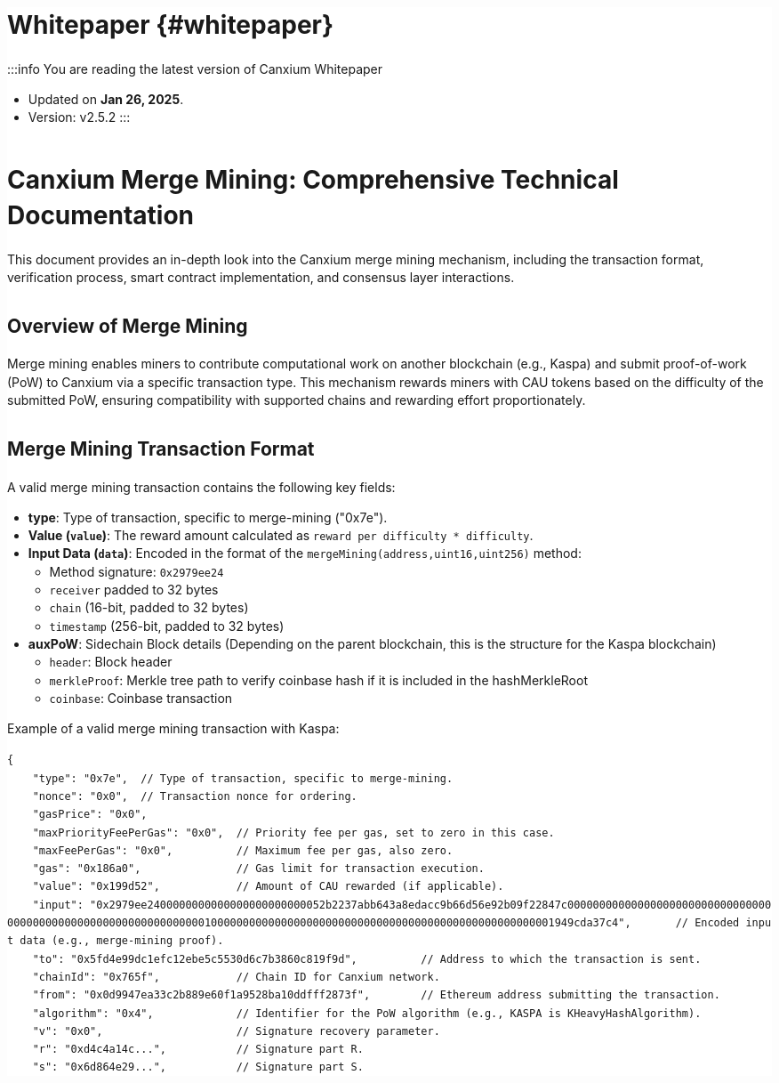 # Whitepaper {#whitepaper}

:::info You are reading the latest version of Canxium Whitepaper

- Updated on **Jan 26, 2025**.
- Version: v2.5.2
  :::

# **Canxium Merge Mining: Comprehensive Technical Documentation**

This document provides an in-depth look into the Canxium merge mining mechanism, including the transaction format, verification process, smart contract implementation, and consensus layer interactions.

## Overview of Merge Mining

Merge mining enables miners to contribute computational work on another blockchain (e.g., Kaspa) and submit proof-of-work (PoW) to Canxium via a specific transaction type. This mechanism rewards miners with CAU tokens based on the difficulty of the submitted PoW, ensuring compatibility with supported chains and rewarding effort proportionately.

## Merge Mining Transaction Format

A valid merge mining transaction contains the following key fields:
- **type**: Type of transaction, specific to merge-mining ("0x7e").
- **Value (`value`)**: The reward amount calculated as `reward per difficulty * difficulty`.
- **Input Data (`data`)**: Encoded in the format of the `mergeMining(address,uint16,uint256)` method:
  - Method signature: `0x2979ee24`
  - `receiver` padded to 32 bytes
  - `chain` (16-bit, padded to 32 bytes)
  - `timestamp` (256-bit, padded to 32 bytes)
- **auxPoW**: Sidechain Block details (Depending on the parent blockchain, this is the structure for the Kaspa blockchain)
  - `header`: Block header
  - `merkleProof`: Merkle tree path to verify coinbase hash if it is included in the hashMerkleRoot
  - `coinbase`: Coinbase transaction

Example of a valid merge mining transaction with Kaspa:

```
{
    "type": "0x7e",  // Type of transaction, specific to merge-mining.
    "nonce": "0x0",  // Transaction nonce for ordering.
    "gasPrice": "0x0",
    "maxPriorityFeePerGas": "0x0",  // Priority fee per gas, set to zero in this case.
    "maxFeePerGas": "0x0",          // Maximum fee per gas, also zero.
    "gas": "0x186a0",               // Gas limit for transaction execution.
    "value": "0x199d52",            // Amount of CAU rewarded (if applicable).
    "input": "0x2979ee2400000000000000000000000052b2237abb643a8edacc9b66d56e92b09f22847c0000000000000000000000000000000000000000000000000000000000000001000000000000000000000000000000000000000000000000000001949cda37c4",       // Encoded input data (e.g., merge-mining proof).
    "to": "0x5fd4e99dc1efc12ebe5c5530d6c7b3860c819f9d",          // Address to which the transaction is sent.
    "chainId": "0x765f",            // Chain ID for Canxium network.
    "from": "0x0d9947ea33c2b889e60f1a9528ba10ddfff2873f",        // Ethereum address submitting the transaction.
    "algorithm": "0x4",             // Identifier for the PoW algorithm (e.g., KASPA is KHeavyHashAlgorithm).
    "v": "0x0",                     // Signature recovery parameter.
    "r": "0xd4c4a14c...",           // Signature part R.
    "s": "0x6d864e29...",           // Signature part S.
```